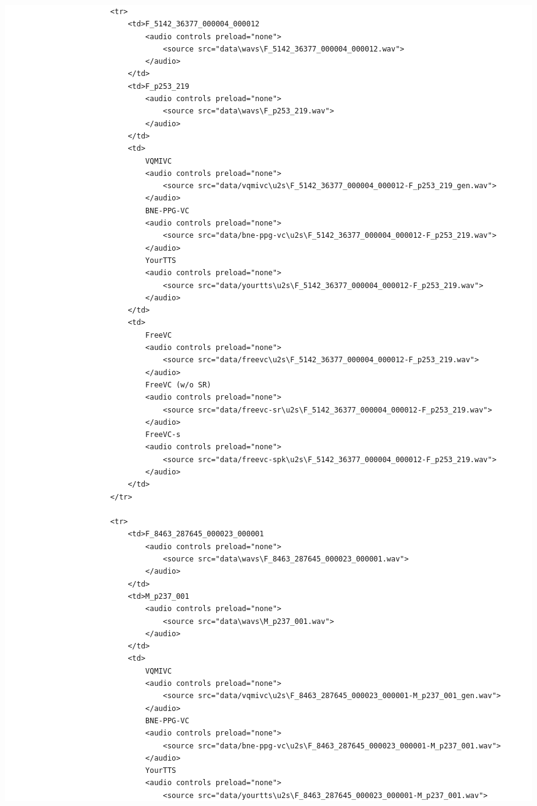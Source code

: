                             <tr>
                                <td>F_5142_36377_000004_000012
                                    <audio controls preload="none">
                                        <source src="data\wavs\F_5142_36377_000004_000012.wav">
                                    </audio>
                                </td>
                                <td>F_p253_219
                                    <audio controls preload="none">
                                        <source src="data\wavs\F_p253_219.wav">
                                    </audio>
                                </td>
                                <td>
									VQMIVC
                                    <audio controls preload="none">
                                        <source src="data/vqmivc\u2s\F_5142_36377_000004_000012-F_p253_219_gen.wav">
                                    </audio> 
									BNE-PPG-VC
                                    <audio controls preload="none">
                                        <source src="data/bne-ppg-vc\u2s\F_5142_36377_000004_000012-F_p253_219.wav">
                                    </audio>
									YourTTS
                                    <audio controls preload="none">
                                        <source src="data/yourtts\u2s\F_5142_36377_000004_000012-F_p253_219.wav">
                                    </audio>
                                </td>
                                <td>
								    FreeVC
                                    <audio controls preload="none">
                                        <source src="data/freevc\u2s\F_5142_36377_000004_000012-F_p253_219.wav">
                                    </audio> 
									FreeVC (w/o SR)
                                    <audio controls preload="none">
                                        <source src="data/freevc-sr\u2s\F_5142_36377_000004_000012-F_p253_219.wav">
                                    </audio>
									FreeVC-s
                                    <audio controls preload="none">
                                        <source src="data/freevc-spk\u2s\F_5142_36377_000004_000012-F_p253_219.wav">
                                    </audio>
                                </td>
                            </tr>
                            
                            <tr>
                                <td>F_8463_287645_000023_000001
                                    <audio controls preload="none">
                                        <source src="data\wavs\F_8463_287645_000023_000001.wav">
                                    </audio>
                                </td>
                                <td>M_p237_001
                                    <audio controls preload="none">
                                        <source src="data\wavs\M_p237_001.wav">
                                    </audio>
                                </td>
                                <td>
									VQMIVC
                                    <audio controls preload="none">
                                        <source src="data/vqmivc\u2s\F_8463_287645_000023_000001-M_p237_001_gen.wav">
                                    </audio> 
									BNE-PPG-VC
                                    <audio controls preload="none">
                                        <source src="data/bne-ppg-vc\u2s\F_8463_287645_000023_000001-M_p237_001.wav">
                                    </audio>
									YourTTS
                                    <audio controls preload="none">
                                        <source src="data/yourtts\u2s\F_8463_287645_000023_000001-M_p237_001.wav">